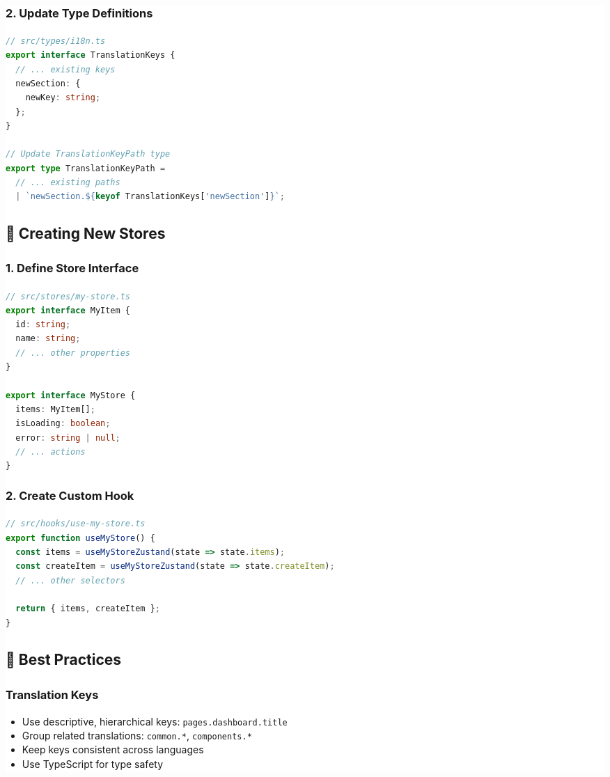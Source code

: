 ### 2. Update Type Definitions
```typescript
// src/types/i18n.ts
export interface TranslationKeys {
  // ... existing keys
  newSection: {
    newKey: string;
  };
}

// Update TranslationKeyPath type
export type TranslationKeyPath = 
  // ... existing paths
  | `newSection.${keyof TranslationKeys['newSection']}`;
```

## 🔧 Creating New Stores

### 1. Define Store Interface
```typescript
// src/stores/my-store.ts
export interface MyItem {
  id: string;
  name: string;
  // ... other properties
}

export interface MyStore {
  items: MyItem[];
  isLoading: boolean;
  error: string | null;
  // ... actions
}
```

### 2. Create Custom Hook
```typescript
// src/hooks/use-my-store.ts
export function useMyStore() {
  const items = useMyStoreZustand(state => state.items);
  const createItem = useMyStoreZustand(state => state.createItem);
  // ... other selectors
  
  return { items, createItem };
}
```

## 🎨 Best Practices

### Translation Keys
- Use descriptive, hierarchical keys: `pages.dashboard.title`
- Group related translations: `common.*`, `components.*`
- Keep keys consistent across languages
- Use TypeScript for type safety

